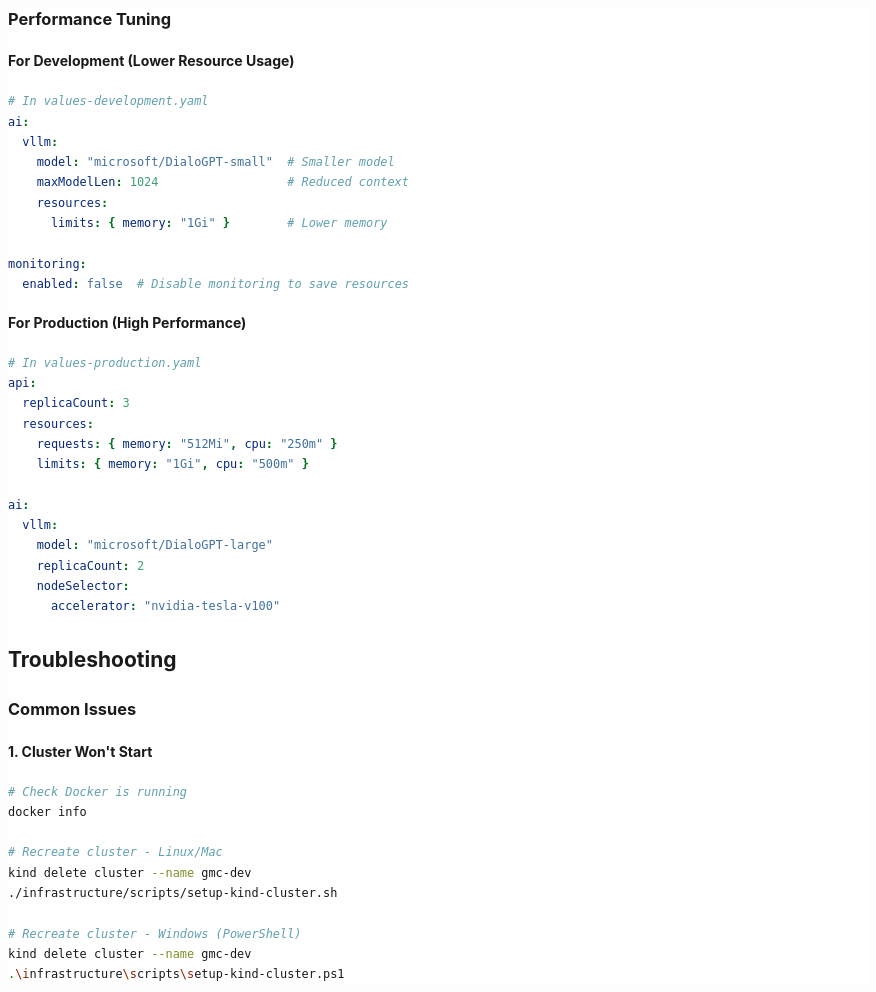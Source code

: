 ### Performance Tuning

#### For Development (Lower Resource Usage)
```yaml
# In values-development.yaml
ai:
  vllm:
    model: "microsoft/DialoGPT-small"  # Smaller model
    maxModelLen: 1024                  # Reduced context
    resources:
      limits: { memory: "1Gi" }        # Lower memory

monitoring:
  enabled: false  # Disable monitoring to save resources
```

#### For Production (High Performance)
```yaml
# In values-production.yaml
api:
  replicaCount: 3
  resources:
    requests: { memory: "512Mi", cpu: "250m" }
    limits: { memory: "1Gi", cpu: "500m" }

ai:
  vllm:
    model: "microsoft/DialoGPT-large"
    replicaCount: 2
    nodeSelector:
      accelerator: "nvidia-tesla-v100"
```

## Troubleshooting

### Common Issues

#### 1. Cluster Won't Start
```bash
# Check Docker is running
docker info

# Recreate cluster - Linux/Mac
kind delete cluster --name gmc-dev
./infrastructure/scripts/setup-kind-cluster.sh

# Recreate cluster - Windows (PowerShell)
kind delete cluster --name gmc-dev
.\infrastructure\scripts\setup-kind-cluster.ps1
```
